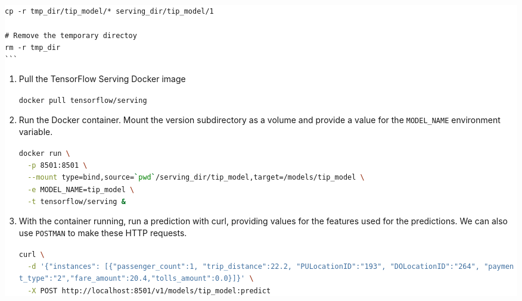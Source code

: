     cp -r tmp_dir/tip_model/* serving_dir/tip_model/1

    # Remove the temporary directoy
    rm -r tmp_dir
    ```
1. Pull the TensorFlow Serving Docker image
    ```sh
    docker pull tensorflow/serving
    ```
1. Run the Docker container. Mount the version subdirectory as a volume and provide a value for the `MODEL_NAME` environment variable.
    ```sh
    docker run \
      -p 8501:8501 \
      --mount type=bind,source=`pwd`/serving_dir/tip_model,target=/models/tip_model \
      -e MODEL_NAME=tip_model \
      -t tensorflow/serving &
    ```

1. With the container running, run a prediction with curl, providing values for the features used for the predictions. We can also use `POSTMAN` to make these HTTP requests.
    ```sh
    curl \
      -d '{"instances": [{"passenger_count":1, "trip_distance":22.2, "PULocationID":"193", "DOLocationID":"264", "payment_type":"2","fare_amount":20.4,"tolls_amount":0.0}]}' \
      -X POST http://localhost:8501/v1/models/tip_model:predict
    ```
